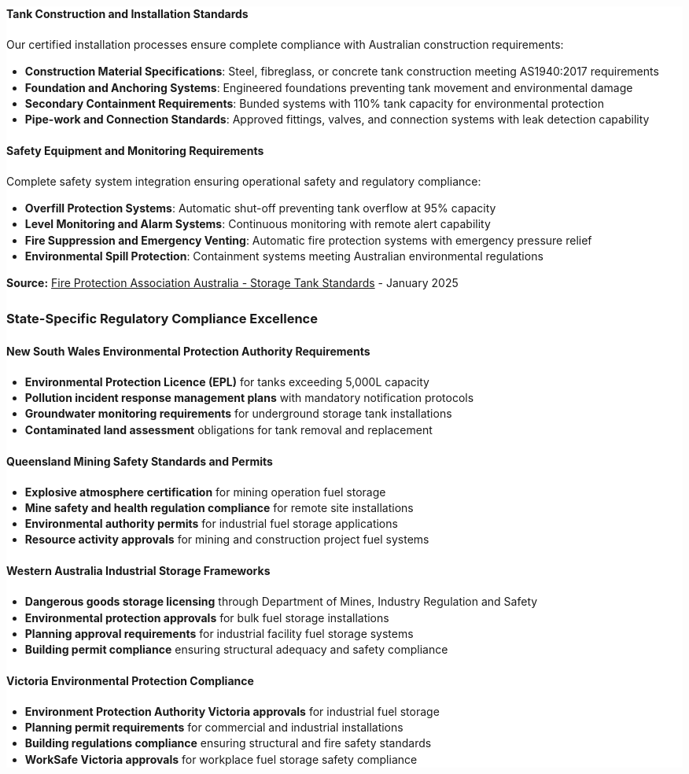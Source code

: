 #### Tank Construction and Installation Standards
Our certified installation processes ensure complete compliance with Australian construction requirements:

- **Construction Material Specifications**: Steel, fibreglass, or concrete tank construction meeting AS1940:2017 requirements
- **Foundation and Anchoring Systems**: Engineered foundations preventing tank movement and environmental damage  
- **Secondary Containment Requirements**: Bunded systems with 110% tank capacity for environmental protection
- **Pipe-work and Connection Standards**: Approved fittings, valves, and connection systems with leak detection capability

#### Safety Equipment and Monitoring Requirements
Complete safety system integration ensuring operational safety and regulatory compliance:

- **Overfill Protection Systems**: Automatic shut-off preventing tank overflow at 95% capacity
- **Level Monitoring and Alarm Systems**: Continuous monitoring with remote alert capability
- **Fire Suppression and Emergency Venting**: Automatic fire protection systems with emergency pressure relief
- **Environmental Spill Protection**: Containment systems meeting Australian environmental regulations

**Source:** [Fire Protection Association Australia - Storage Tank Standards](https://www.fpaa.com.au/standards/storage-tanks) - January 2025

### State-Specific Regulatory Compliance Excellence

#### New South Wales Environmental Protection Authority Requirements
- **Environmental Protection Licence (EPL)** for tanks exceeding 5,000L capacity
- **Pollution incident response management plans** with mandatory notification protocols
- **Groundwater monitoring requirements** for underground storage tank installations
- **Contaminated land assessment** obligations for tank removal and replacement

#### Queensland Mining Safety Standards and Permits
- **Explosive atmosphere certification** for mining operation fuel storage
- **Mine safety and health regulation compliance** for remote site installations
- **Environmental authority permits** for industrial fuel storage applications
- **Resource activity approvals** for mining and construction project fuel systems

#### Western Australia Industrial Storage Frameworks
- **Dangerous goods storage licensing** through Department of Mines, Industry Regulation and Safety
- **Environmental protection approvals** for bulk fuel storage installations
- **Planning approval requirements** for industrial facility fuel storage systems
- **Building permit compliance** ensuring structural adequacy and safety compliance

#### Victoria Environmental Protection Compliance
- **Environment Protection Authority Victoria approvals** for industrial fuel storage
- **Planning permit requirements** for commercial and industrial installations
- **Building regulations compliance** ensuring structural and fire safety standards
- **WorkSafe Victoria approvals** for workplace fuel storage safety compliance
